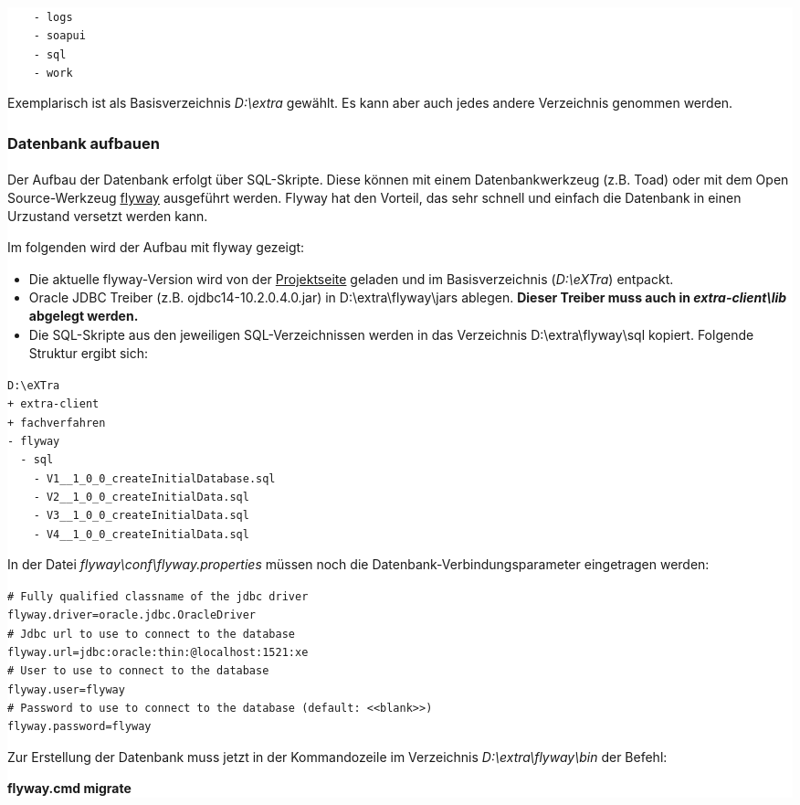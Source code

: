```
    - logs
    - soapui
    - sql
    - work
```

Exemplarisch ist als Basisverzeichnis _D:\extra_ gewählt. Es kann aber auch jedes andere Verzeichnis genommen werden.

### Datenbank aufbauen ###
Der Aufbau der Datenbank erfolgt über SQL-Skripte. Diese können mit einem Datenbankwerkzeug (z.B. Toad) oder mit dem Open Source-Werkzeug
[flyway](http://flywaydb.org) ausgeführt werden. Flyway hat den Vorteil, das sehr schnell und einfach die Datenbank in einen Urzustand versetzt werden kann.

Im folgenden wird der Aufbau mit flyway gezeigt:

  * Die aktuelle flyway-Version wird von der [Projektseite](http://flywaydb.org) geladen und im Basisverzeichnis (_D:\eXTra_) entpackt.
  * Oracle JDBC Treiber (z.B. ojdbc14-10.2.0.4.0.jar) in D:\extra\flyway\jars ablegen. **Dieser Treiber muss auch in _extra-client\lib_ abgelegt werden.**
  * Die SQL-Skripte aus den jeweiligen SQL-Verzeichnissen werden in das Verzeichnis D:\extra\flyway\sql kopiert. Folgende Struktur ergibt sich:

```
D:\eXTra
+ extra-client
+ fachverfahren
- flyway
  - sql
    - V1__1_0_0_createInitialDatabase.sql
    - V2__1_0_0_createInitialData.sql
    - V3__1_0_0_createInitialData.sql
    - V4__1_0_0_createInitialData.sql
```

In der Datei _flyway\conf\flyway.properties_ müssen noch die Datenbank-Verbindungsparameter eingetragen werden:

```
# Fully qualified classname of the jdbc driver
flyway.driver=oracle.jdbc.OracleDriver
# Jdbc url to use to connect to the database
flyway.url=jdbc:oracle:thin:@localhost:1521:xe
# User to use to connect to the database
flyway.user=flyway
# Password to use to connect to the database (default: <<blank>>)
flyway.password=flyway
```

Zur Erstellung der Datenbank muss jetzt in der Kommandozeile im Verzeichnis _D:\extra\flyway\bin_ der Befehl:

**flyway.cmd migrate**
